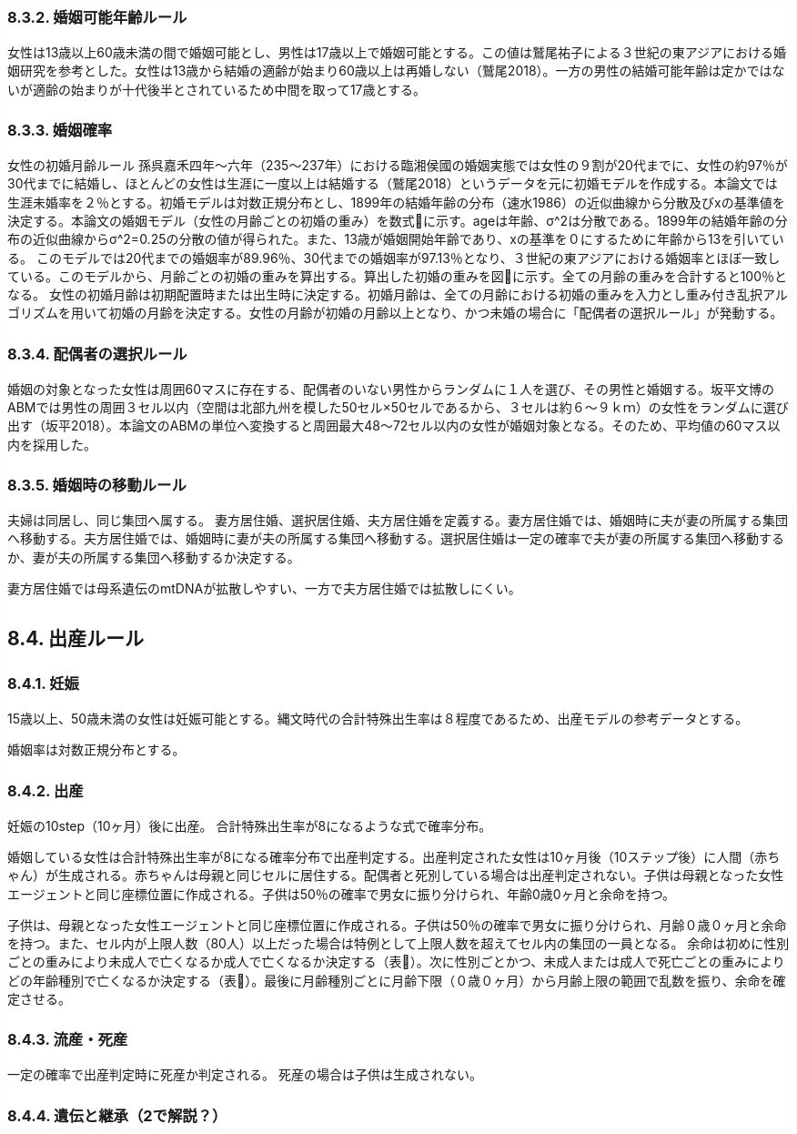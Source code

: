 ### 8.3.2. 婚姻可能年齢ルール
女性は13歳以上60歳未満の間で婚姻可能とし、男性は17歳以上で婚姻可能とする。この値は鷲尾祐子による３世紀の東アジアにおける婚姻研究を参考とした。女性は13歳から結婚の適齢が始まり60歳以上は再婚しない（鷲尾2018）。一方の男性の結婚可能年齢は定かではないが適齢の始まりが十代後半とされているため中間を取って17歳とする。

### 8.3.3. 婚姻確率
女性の初婚月齢ルール
孫呉嘉禾四年～六年（235～237年）における臨湘侯國の婚姻実態では女性の９割が20代までに、女性の約97％が30代までに結婚し、ほとんどの女性は生涯に一度以上は結婚する（鷲尾2018）というデータを元に初婚モデルを作成する。本論文では生涯未婚率を２％とする。初婚モデルは対数正規分布とし、1899年の結婚年齢の分布（速水1986）の近似曲線から分散及びxの基準値を決定する。本論文の婚姻モデル（女性の月齢ごとの初婚の重み）を数式🔢に示す。ageは年齢、σ^2は分散である。1899年の結婚年齢の分布の近似曲線からσ^2=0.25の分散の値が得られた。また、13歳が婚姻開始年齢であり、xの基準を０にするために年齢から13を引いている。
このモデルでは20代までの婚姻率が89.96％、30代までの婚姻率が97.13％となり、３世紀の東アジアにおける婚姻率とほぼ一致している。このモデルから、月齢ごとの初婚の重みを算出する。算出した初婚の重みを図🔢に示す。全ての月齢の重みを合計すると100％となる。
女性の初婚月齢は初期配置時または出生時に決定する。初婚月齢は、全ての月齢における初婚の重みを入力とし重み付き乱択アルゴリズムを用いて初婚の月齢を決定する。女性の月齢が初婚の月齢以上となり、かつ未婚の場合に「配偶者の選択ルール」が発動する。

### 8.3.4. 配偶者の選択ルール
婚姻の対象となった女性は周囲60マスに存在する、配偶者のいない男性からランダムに１人を選び、その男性と婚姻する。坂平文博のABMでは男性の周囲３セル以内（空間は北部九州を模した50セル×50セルであるから、３セルは約６～９ｋｍ）の女性をランダムに選び出す（坂平2018）。本論文のABMの単位へ変換すると周囲最大48～72セル以内の女性が婚姻対象となる。そのため、平均値の60マス以内を採用した。

### 8.3.5. 婚姻時の移動ルール
夫婦は同居し、同じ集団へ属する。
妻方居住婚、選択居住婚、夫方居住婚を定義する。妻方居住婚では、婚姻時に夫が妻の所属する集団へ移動する。夫方居住婚では、婚姻時に妻が夫の所属する集団へ移動する。選択居住婚は一定の確率で夫が妻の所属する集団へ移動するか、妻が夫の所属する集団へ移動するか決定する。

妻方居住婚では母系遺伝のmtDNAが拡散しやすい、一方で夫方居住婚では拡散しにくい。

## 8.4. 出産ルール

### 8.4.1. 妊娠
15歳以上、50歳未満の女性は妊娠可能とする。縄文時代の合計特殊出生率は８程度であるため、出産モデルの参考データとする。

婚姻率は対数正規分布とする。

### 8.4.2. 出産
妊娠の10step（10ヶ月）後に出産。
合計特殊出生率が8になるような式で確率分布。

婚姻している女性は合計特殊出生率が8になる確率分布で出産判定する。出産判定された女性は10ヶ月後（10ステップ後）に人間（赤ちゃん）が生成される。赤ちゃんは母親と同じセルに居住する。配偶者と死別している場合は出産判定されない。子供は母親となった女性エージェントと同じ座標位置に作成される。子供は50％の確率で男女に振り分けられ、年齢0歳0ヶ月と余命を持つ。

子供は、母親となった女性エージェントと同じ座標位置に作成される。子供は50％の確率で男女に振り分けられ、月齢０歳０ヶ月と余命を持つ。また、セル内が上限人数（80人）以上だった場合は特例として上限人数を超えてセル内の集団の一員となる。
余命は初めに性別ごとの重みにより未成人で亡くなるか成人で亡くなるか決定する（表🔢）。次に性別ごとかつ、未成人または成人で死亡ごとの重みによりどの年齢種別で亡くなるか決定する（表🔢）。最後に月齢種別ごとに月齢下限（０歳０ヶ月）から月齢上限の範囲で乱数を振り、余命を確定させる。

### 8.4.3. 流産・死産
一定の確率で出産判定時に死産か判定される。
死産の場合は子供は生成されない。

### 8.4.4. 遺伝と継承（2で解説？）
